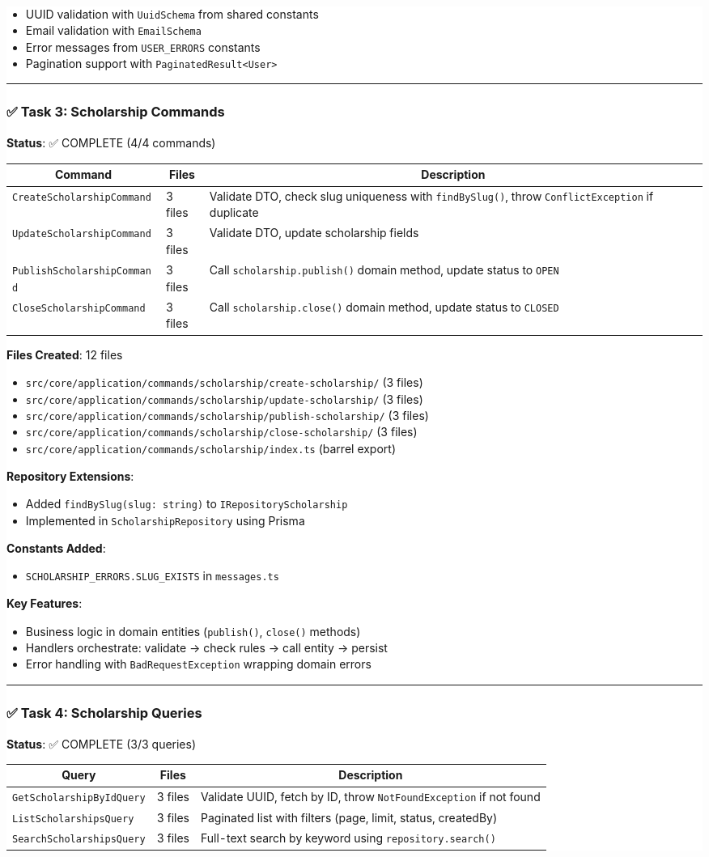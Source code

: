 - UUID validation with `UuidSchema` from shared constants
- Email validation with `EmailSchema`
- Error messages from `USER_ERRORS` constants
- Pagination support with `PaginatedResult<User>`

---

### ✅ Task 3: Scholarship Commands

**Status**: ✅ COMPLETE (4/4 commands)

| Command                     | Files   | Description                                                                                     |
| --------------------------- | ------- | ----------------------------------------------------------------------------------------------- |
| `CreateScholarshipCommand`  | 3 files | Validate DTO, check slug uniqueness with `findBySlug()`, throw `ConflictException` if duplicate |
| `UpdateScholarshipCommand`  | 3 files | Validate DTO, update scholarship fields                                                         |
| `PublishScholarshipCommand` | 3 files | Call `scholarship.publish()` domain method, update status to `OPEN`                             |
| `CloseScholarshipCommand`   | 3 files | Call `scholarship.close()` domain method, update status to `CLOSED`                             |

**Files Created**: 12 files

- `src/core/application/commands/scholarship/create-scholarship/` (3 files)
- `src/core/application/commands/scholarship/update-scholarship/` (3 files)
- `src/core/application/commands/scholarship/publish-scholarship/` (3 files)
- `src/core/application/commands/scholarship/close-scholarship/` (3 files)
- `src/core/application/commands/scholarship/index.ts` (barrel export)

**Repository Extensions**:

- Added `findBySlug(slug: string)` to `IRepositoryScholarship`
- Implemented in `ScholarshipRepository` using Prisma

**Constants Added**:

- `SCHOLARSHIP_ERRORS.SLUG_EXISTS` in `messages.ts`

**Key Features**:

- Business logic in domain entities (`publish()`, `close()` methods)
- Handlers orchestrate: validate → check rules → call entity → persist
- Error handling with `BadRequestException` wrapping domain errors

---

### ✅ Task 4: Scholarship Queries

**Status**: ✅ COMPLETE (3/3 queries)

| Query                     | Files   | Description                                                        |
| ------------------------- | ------- | ------------------------------------------------------------------ |
| `GetScholarshipByIdQuery` | 3 files | Validate UUID, fetch by ID, throw `NotFoundException` if not found |
| `ListScholarshipsQuery`   | 3 files | Paginated list with filters (page, limit, status, createdBy)       |
| `SearchScholarshipsQuery` | 3 files | Full-text search by keyword using `repository.search()`            |
